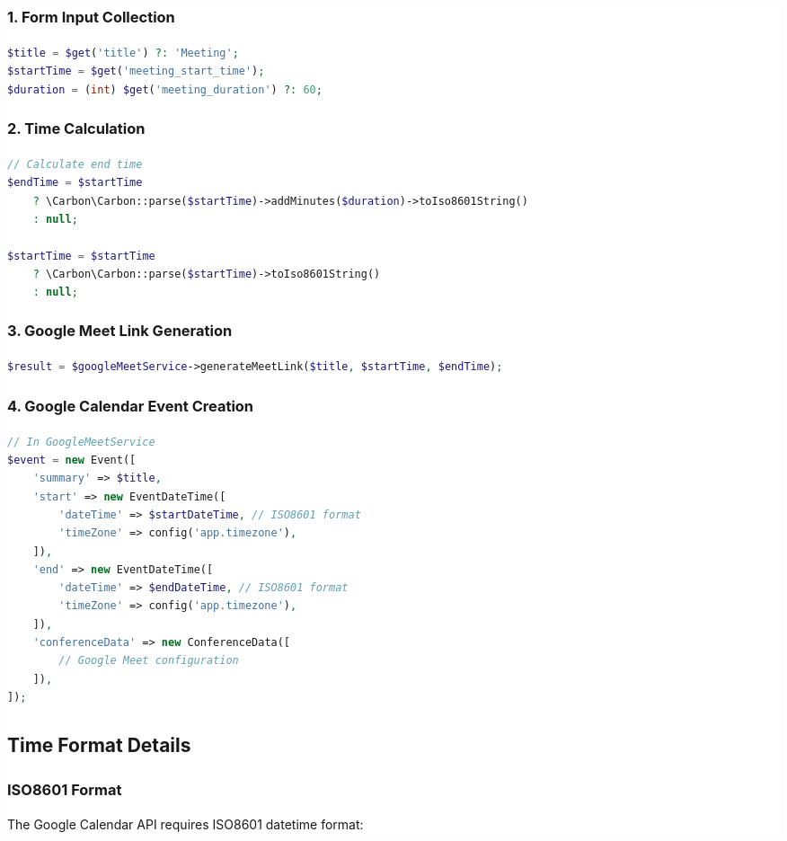 ### 1. Form Input Collection

```php
$title = $get('title') ?: 'Meeting';
$startTime = $get('meeting_start_time');
$duration = (int) $get('meeting_duration') ?: 60;
```

### 2. Time Calculation

```php
// Calculate end time
$endTime = $startTime
    ? \Carbon\Carbon::parse($startTime)->addMinutes($duration)->toIso8601String()
    : null;

$startTime = $startTime
    ? \Carbon\Carbon::parse($startTime)->toIso8601String()
    : null;
```

### 3. Google Meet Link Generation

```php
$result = $googleMeetService->generateMeetLink($title, $startTime, $endTime);
```

### 4. Google Calendar Event Creation

```php
// In GoogleMeetService
$event = new Event([
    'summary' => $title,
    'start' => new EventDateTime([
        'dateTime' => $startDateTime, // ISO8601 format
        'timeZone' => config('app.timezone'),
    ]),
    'end' => new EventDateTime([
        'dateTime' => $endDateTime, // ISO8601 format
        'timeZone' => config('app.timezone'),
    ]),
    'conferenceData' => new ConferenceData([
        // Google Meet configuration
    ]),
]);
```

## Time Format Details

### ISO8601 Format

The Google Calendar API requires ISO8601 datetime format:
